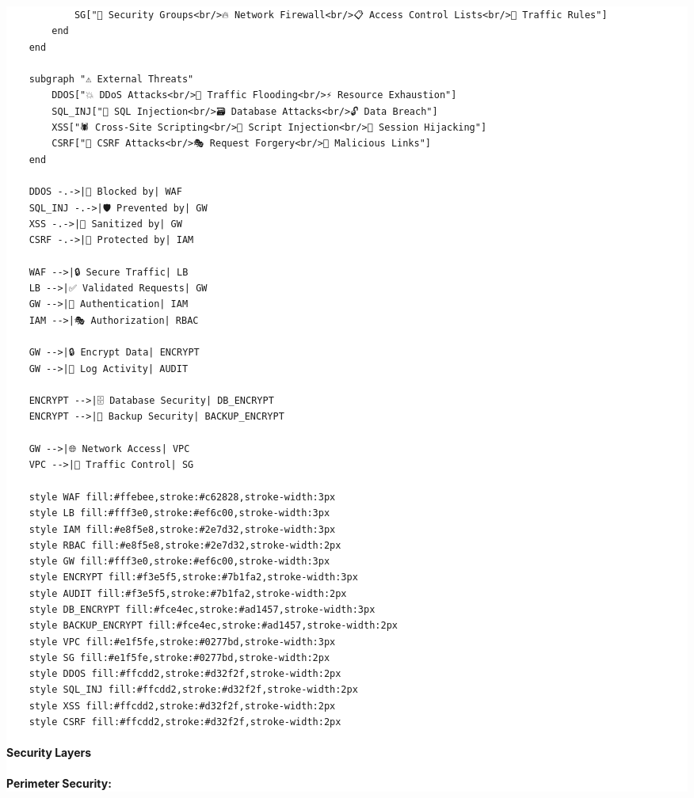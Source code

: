 ```mermaid
            SG["🚫 Security Groups<br/>🔥 Network Firewall<br/>📋 Access Control Lists<br/>🚦 Traffic Rules"]
        end
    end
    
    subgraph "⚠️ External Threats"
        DDOS["💥 DDoS Attacks<br/>🌊 Traffic Flooding<br/>⚡ Resource Exhaustion"]
        SQL_INJ["💉 SQL Injection<br/>🗃️ Database Attacks<br/>🔓 Data Breach"]
        XSS["🕷️ Cross-Site Scripting<br/>📜 Script Injection<br/>🍪 Session Hijacking"]
        CSRF["🔄 CSRF Attacks<br/>🎭 Request Forgery<br/>🔗 Malicious Links"]
    end
    
    DDOS -.->|🚫 Blocked by| WAF
    SQL_INJ -.->|🛡️ Prevented by| GW
    XSS -.->|🧹 Sanitized by| GW
    CSRF -.->|🔐 Protected by| IAM
    
    WAF -->|🔒 Secure Traffic| LB
    LB -->|✅ Validated Requests| GW
    GW -->|🔐 Authentication| IAM
    IAM -->|🎭 Authorization| RBAC
    
    GW -->|🔒 Encrypt Data| ENCRYPT
    GW -->|📝 Log Activity| AUDIT
    
    ENCRYPT -->|🗄️ Database Security| DB_ENCRYPT
    ENCRYPT -->|💾 Backup Security| BACKUP_ENCRYPT
    
    GW -->|🌐 Network Access| VPC
    VPC -->|🚫 Traffic Control| SG
    
    style WAF fill:#ffebee,stroke:#c62828,stroke-width:3px
    style LB fill:#fff3e0,stroke:#ef6c00,stroke-width:3px
    style IAM fill:#e8f5e8,stroke:#2e7d32,stroke-width:3px
    style RBAC fill:#e8f5e8,stroke:#2e7d32,stroke-width:2px
    style GW fill:#fff3e0,stroke:#ef6c00,stroke-width:3px
    style ENCRYPT fill:#f3e5f5,stroke:#7b1fa2,stroke-width:3px
    style AUDIT fill:#f3e5f5,stroke:#7b1fa2,stroke-width:2px
    style DB_ENCRYPT fill:#fce4ec,stroke:#ad1457,stroke-width:3px
    style BACKUP_ENCRYPT fill:#fce4ec,stroke:#ad1457,stroke-width:2px
    style VPC fill:#e1f5fe,stroke:#0277bd,stroke-width:3px
    style SG fill:#e1f5fe,stroke:#0277bd,stroke-width:2px
    style DDOS fill:#ffcdd2,stroke:#d32f2f,stroke-width:2px
    style SQL_INJ fill:#ffcdd2,stroke:#d32f2f,stroke-width:2px
    style XSS fill:#ffcdd2,stroke:#d32f2f,stroke-width:2px
    style CSRF fill:#ffcdd2,stroke:#d32f2f,stroke-width:2px
```

#### Security Layers

**Perimeter Security:**
